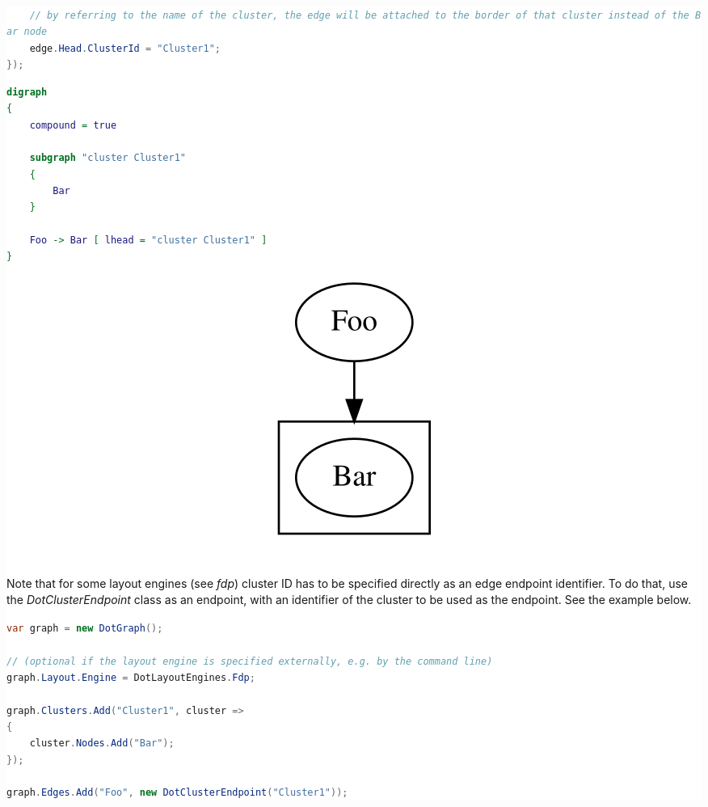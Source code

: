 ```c#
    // by referring to the name of the cluster, the edge will be attached to the border of that cluster instead of the Bar node
    edge.Head.ClusterId = "Cluster1";
});
```

```dot
digraph
{
    compound = true

    subgraph "cluster Cluster1"
    {
        Bar
    }

    Foo -> Bar [ lhead = "cluster Cluster1" ]
}
```

<p align="center">
  <img src="./assets/examples/cluster-edge-clipping.svg">
</p>



Note that for some layout engines (see *fdp*) cluster ID has to be specified directly as an edge endpoint identifier. To do that, use the *DotClusterEndpoint* class as an endpoint, with an identifier of the cluster to be used as the endpoint. See the example below.

```c#
var graph = new DotGraph();

// (optional if the layout engine is specified externally, e.g. by the command line)
graph.Layout.Engine = DotLayoutEngines.Fdp;

graph.Clusters.Add("Cluster1", cluster =>
{
    cluster.Nodes.Add("Bar");
});

graph.Edges.Add("Foo", new DotClusterEndpoint("Cluster1"));
```
